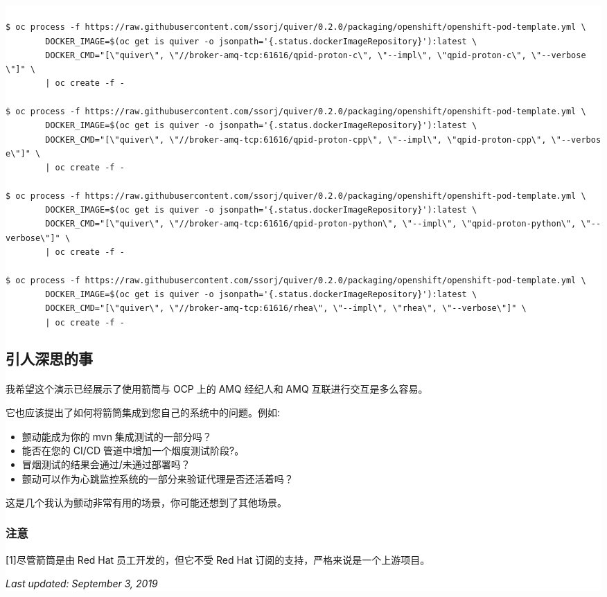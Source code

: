```

$ oc process -f https://raw.githubusercontent.com/ssorj/quiver/0.2.0/packaging/openshift/openshift-pod-template.yml \
        DOCKER_IMAGE=$(oc get is quiver -o jsonpath='{.status.dockerImageRepository}'):latest \
        DOCKER_CMD="[\"quiver\", \"//broker-amq-tcp:61616/qpid-proton-c\", \"--impl\", \"qpid-proton-c\", \"--verbose\"]" \
        | oc create -f -

$ oc process -f https://raw.githubusercontent.com/ssorj/quiver/0.2.0/packaging/openshift/openshift-pod-template.yml \
        DOCKER_IMAGE=$(oc get is quiver -o jsonpath='{.status.dockerImageRepository}'):latest \
        DOCKER_CMD="[\"quiver\", \"//broker-amq-tcp:61616/qpid-proton-cpp\", \"--impl\", \"qpid-proton-cpp\", \"--verbose\"]" \
        | oc create -f -

$ oc process -f https://raw.githubusercontent.com/ssorj/quiver/0.2.0/packaging/openshift/openshift-pod-template.yml \
        DOCKER_IMAGE=$(oc get is quiver -o jsonpath='{.status.dockerImageRepository}'):latest \
        DOCKER_CMD="[\"quiver\", \"//broker-amq-tcp:61616/qpid-proton-python\", \"--impl\", \"qpid-proton-python\", \"--verbose\"]" \
        | oc create -f -

$ oc process -f https://raw.githubusercontent.com/ssorj/quiver/0.2.0/packaging/openshift/openshift-pod-template.yml \
        DOCKER_IMAGE=$(oc get is quiver -o jsonpath='{.status.dockerImageRepository}'):latest \
        DOCKER_CMD="[\"quiver\", \"//broker-amq-tcp:61616/rhea\", \"--impl\", \"rhea\", \"--verbose\"]" \
        | oc create -f -
```

## 引人深思的事

我希望这个演示已经展示了使用箭筒与 OCP 上的 AMQ 经纪人和 AMQ 互联进行交互是多么容易。

它也应该提出了如何将箭筒集成到您自己的系统中的问题。例如:

*   颤动能成为你的 mvn 集成测试的一部分吗？
*   能否在您的 CI/CD 管道中增加一个烟度测试阶段?。
*   冒烟测试的结果会通过/未通过部署吗？
*   颤动可以作为心跳监控系统的一部分来验证代理是否还活着吗？

这是几个我认为颤动非常有用的场景，你可能还想到了其他场景。

### 注意

[1]尽管箭筒是由 Red Hat 员工开发的，但它不受 Red Hat 订阅的支持，严格来说是一个上游项目。

*Last updated: September 3, 2019*